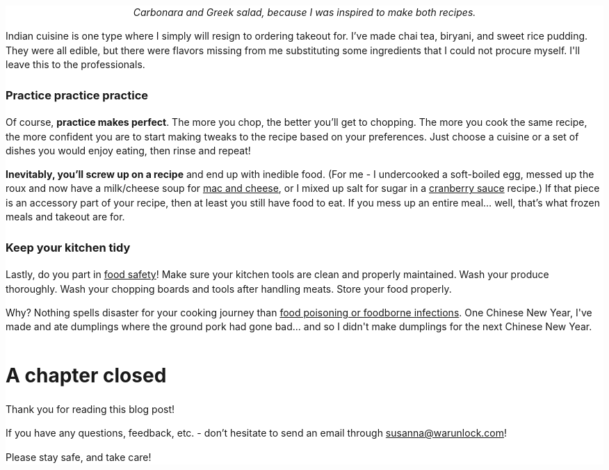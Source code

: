 <div style="text-align:center"><i>Carbonara and Greek salad, because I was inspired to make both recipes.</i></div>

Indian cuisine is one type where I simply will resign to ordering takeout for. I’ve made chai tea, biryani, and sweet rice pudding. They were all edible, but there were flavors missing from me substituting some ingredients that I could not procure myself. I'll leave this to the professionals.

### Practice practice practice

Of course, **practice makes perfect**. The more you chop, the better you’ll get to chopping. The more you cook the same recipe, the more confident you are to start making tweaks to the recipe based on your preferences. Just choose a cuisine or a set of dishes you would enjoy eating, then rinse and repeat!

**Inevitably, you’ll screw up on a recipe** and end up with inedible food. (For me - I undercooked a soft-boiled egg, messed up the roux and now have a milk/cheese soup for [mac and cheese](https://www.momontimeout.com/best-homemade-baked-mac-and-cheese-recipe/), or I mixed up salt for sugar in a [cranberry sauce](https://www.simplyrecipes.com/recipes/cranberry_sauce/) recipe.) If that piece is an accessory part of your recipe, then at least you still have food to eat. If you mess up an entire meal… well, that’s what frozen meals and takeout are for.

### Keep your kitchen tidy

Lastly, do you part in [food safety](https://www.fda.gov/consumers/free-publications-women/food-safety-home)! Make sure your kitchen tools are clean and properly maintained. Wash your produce thoroughly. Wash your chopping boards and tools after handling meats. Store your food properly.

Why? Nothing spells disaster for your cooking journey than [food poisoning or foodborne infections](https://www.cdc.gov/foodsafety/foodborne-germs.html). One Chinese New Year, I've made and ate dumplings where the ground pork had gone bad... and so I didn't make dumplings for the next Chinese New Year.

# A chapter closed

Thank you for reading this blog post!

If you have any questions, feedback, etc. - don’t hesitate to send an email through [susanna@warunlock.com](mailto:susanna@warunlock.com)!

Please stay safe, and take care!
